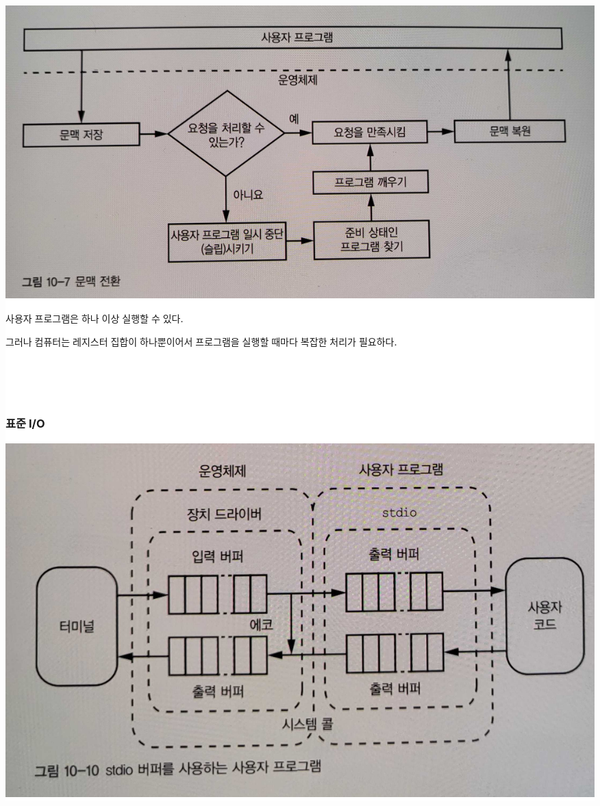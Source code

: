 ![그림10-7](img/문맥전환.jpg)

사용자 프로그램은 하나 이상 실행할 수 있다.

그러나 컴퓨터는 레지스터 집합이 하나뿐이어서 프로그램을 실행할 때마다 복잡한 처리가 필요하다.

<br/>
<br/>
<br/>

### 표준 I/O

![그림10-10](img/stdio버퍼를_사용하는_사용자_프로그램.jpg)

